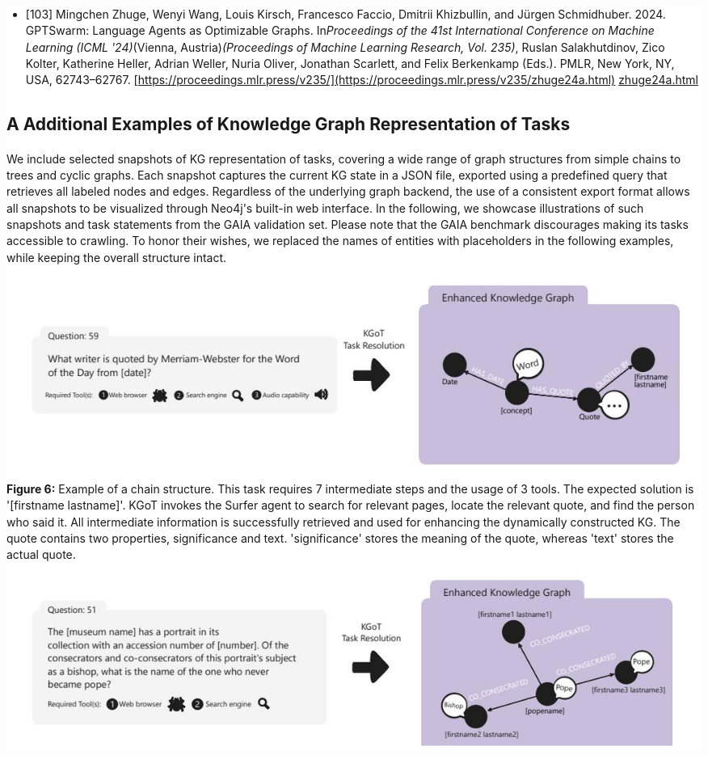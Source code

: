 - <span id="page-18-1"></span>[103] Mingchen Zhuge, Wenyi Wang, Louis Kirsch, Francesco Faccio, Dmitrii Khizbullin, and Jürgen Schmidhuber. 2024. GPTSwarm: Language Agents as Optimizable Graphs. In*Proceedings of the 41st International Conference on Machine Learning (ICML '24)*(Vienna, Austria)*(Proceedings of Machine Learning Research, Vol. 235)*, Ruslan Salakhutdinov, Zico Kolter, Katherine Heller, Adrian Weller, Nuria Oliver, Jonathan Scarlett, and Felix Berkenkamp (Eds.). PMLR, New York, NY, USA, 62743–62767. [https://proceedings.mlr.press/v235/](https://proceedings.mlr.press/v235/zhuge24a.html) [zhuge24a.html](https://proceedings.mlr.press/v235/zhuge24a.html)

## <span id="page-19-0"></span>A Additional Examples of Knowledge Graph Representation of Tasks

We include selected snapshots of KG representation of tasks, covering a wide range of graph structures from simple chains to trees and cyclic graphs. Each snapshot captures the current KG state in a JSON file, exported using a predefined query that retrieves all labeled nodes and edges. Regardless of the underlying graph backend, the use of a consistent export format allows all snapshots to be visualized through Neo4j's built-in web interface. In the following, we showcase illustrations of such snapshots and task statements from the GAIA validation set. Please note that the GAIA benchmark discourages making its tasks accessible to crawling. To honor their wishes, we replaced the names of entities with placeholders in the following examples, while keeping the overall structure intact.

<span id="page-19-1"></span>![](_page_19_Figure_2.jpeg)


**Figure 6:** Example of a chain structure. This task requires 7 intermediate steps and the usage of 3 tools. The expected solution is '[firstname lastname]'. KGoT invokes the Surfer agent to search for relevant pages, locate the relevant quote, and find the person who said it. All intermediate information is successfully retrieved and used for enhancing the dynamically constructed KG. The quote contains two properties, significance and text. 'significance' stores the meaning of the quote, whereas 'text' stores the actual quote.

![](_page_19_Figure_4.jpeg)

